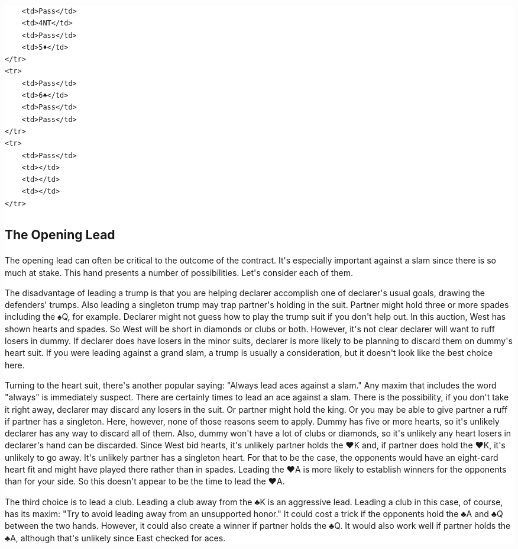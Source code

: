 		<td>Pass</td>
		<td>4NT</td>
		<td>Pass</td>
		<td>5♦</td>
	</tr>
	<tr>
		<td>Pass</td>
		<td>6♠</td>
		<td>Pass</td>
		<td>Pass</td>
	</tr>
	<tr>
		<td>Pass</td>
		<td></td>
		<td></td>
		<td></td>
	</tr>
</table>

## The Opening Lead

The opening lead can often be critical to the outcome of the contract. It's especially important against a slam since there is so much at stake. This hand presents a number of possibilities. Let's consider each of them.

The disadvantage of leading a trump is that you are helping declarer accomplish one of declarer's usual goals, drawing the defenders' trumps. Also leading a singleton trump may trap partner's holding in the suit. Partner might hold three or more spades including the ♠Q, for example. Declarer might not guess how to play the trump suit if you don't help out. In this auction, West has shown hearts and spades. So West will be short in diamonds or clubs or both. However, it's not clear declarer will want to ruff losers in dummy. If declarer does have losers in the minor suits, declarer is more likely to be planning to discard them on dummy's heart suit. If you were leading against a grand slam, a trump is usually a consideration, but it doesn't look like the best choice here.

Turning to the heart suit, there's another popular saying: "Always lead aces against a slam." Any maxim that includes the word "always" is immediately suspect. There are certainly times to lead an ace against a slam. There is the possibility, if you don't take it right away, declarer may discard any losers in the suit. Or partner might hold the king. Or you may be able to give partner a ruff if partner has a singleton. Here, however, none of those reasons seem to apply. Dummy has five or more hearts, so it's unlikely declarer has any way to discard all of them. Also, dummy won't have a lot of clubs or diamonds, so it's unlikely any heart losers in declarer's hand can be discarded. Since West bid hearts, it's unlikely partner holds the ♥K and, if partner does hold the ♥K, it's unlikely to go away. It's unlikely partner has a singleton heart. For that to be the case, the opponents would have an eight-card heart fit and might have played there rather than in spades. Leading the ♥A is more likely to establish winners for the opponents than for your side. So this doesn't appear to be the time to lead the ♥A.

The third choice is to lead a club. Leading a club away from the ♣K is an aggressive lead. Leading a club in this case, of course, has its maxim: "Try to avoid leading away from an unsupported honor." It could cost a trick if the opponents hold the ♣A and ♣Q between the two hands. However, it could also create a winner if partner holds the ♣Q. It would also work well if partner holds the ♣A, although that's unlikely since East checked for aces.
